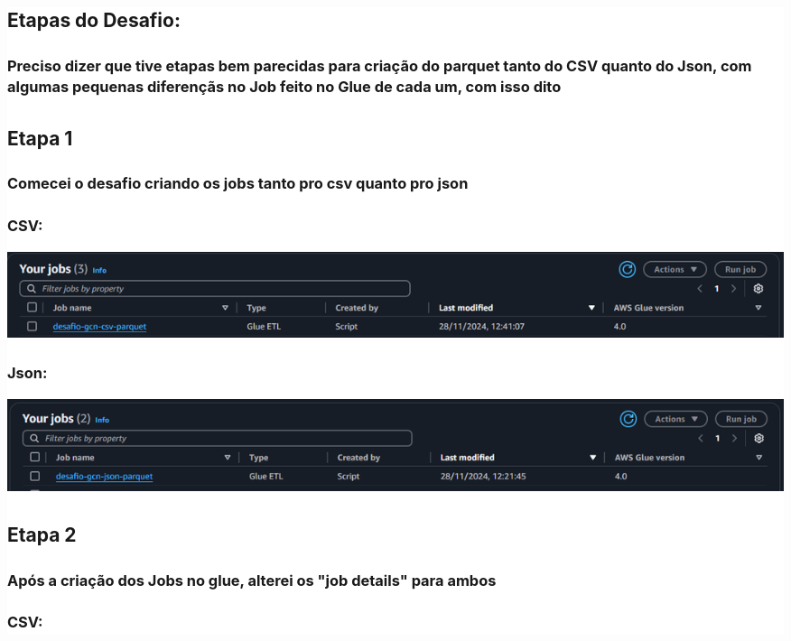 ## Etapas do Desafio:
### Preciso dizer que tive etapas bem parecidas para criação do parquet tanto do CSV quanto do Json, com algumas pequenas diferençãs no Job feito no Glue de cada um, com isso dito

## Etapa 1
### Comecei o desafio criando os jobs tanto pro csv quanto pro json
### CSV:
![passo_1_csv](../../Sprint%2008/Evidencias/parquet-csv/passo_01_job_csv_criado.png)
### Json:
![passo_1_json](../../Sprint%2008/Evidencias/parquet-json/passo_01_job_json_criado.png)
##

## Etapa 2
### Após a criação dos Jobs no glue, alterei os "job details" para ambos
### CSV: